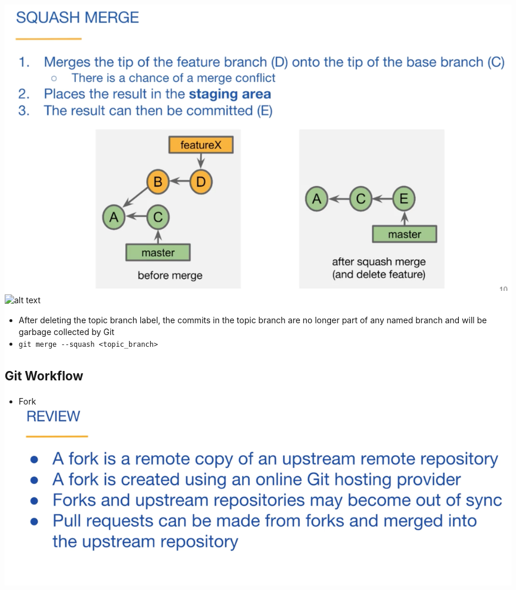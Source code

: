   ![alt text](figures/squash_merge_with_description.png)
  ![alt text][squash_merge]

  [squash_merge]: figures/squash_merge.png "squash merge"

- After deleting the topic branch label, the commits in the topic branch are no longer part of any named branch and will be garbage collected by Git
- `git merge --squash <topic_branch>`

## Git Workflow

- Fork
 ![git_workflow](figures/git_workflow_fork.png)


[git_reflog]: figures/git_reflog.png "git reflog"
[merge]: figures/merge.png "merge"
  [ff_merge]: figures/ff_merge.png "fast-forward merge"
  [merge_commit]: figures/merge_commit.png "merge commit"
  [fetch]: figures/fetch.png "fetch"
  [rebase]: figures/rebase.png "rebase"
  [conflict_merge_rebase]: figures/conflict_merge_rebase.png "resolving conflicts when merging and rebasing"